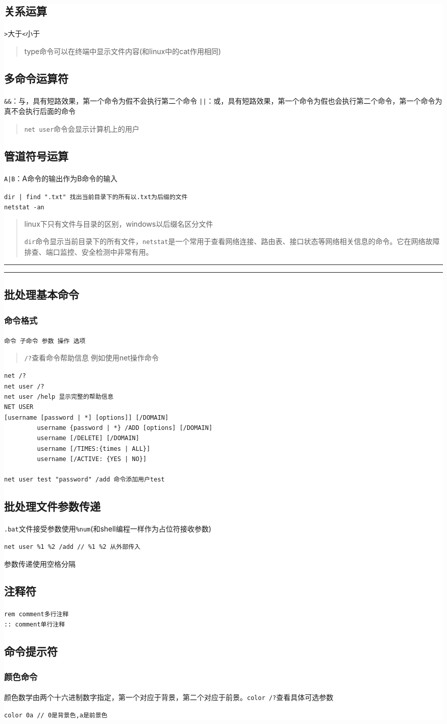 ## 关系运算
`>`大于`<`小于

> type命令可以在终端中显示文件内容(和linux中的cat作用相同)

## 多命令运算符
`&&`：与，具有短路效果，第一个命令为假不会执行第二个命令
`||`：或，具有短路效果，第一个命令为假也会执行第二个命令，第一个命令为真不会执行后面的命令
> `net user`命令会显示计算机上的用户

## 管道符号运算
`A|B`：A命令的输出作为B命令的输入
~~~
dir | find ".txt" 找出当前目录下的所有以.txt为后缀的文件
netstat -an
~~~
> linux下只有文件与目录的区别，windows以后缀名区分文件
>
> `dir`命令显示当前目录下的所有文件，`netstat`是一个常用于查看网络连接、路由表、接口状态等网络相关信息的命令。它在网络故障排查、端口监控、安全检测中非常有用。

--------------------
--------------------

## 批处理基本命令
### 命令格式 
`命令 子命令 参数 操作 选项`
> `/?`查看命令帮助信息
例如使用net操作命令
~~~
net /?
net user /?
net user /help 显示完整的帮助信息
NET USER
[username [password | *] [options]] [/DOMAIN]
         username {password | *} /ADD [options] [/DOMAIN]
         username [/DELETE] [/DOMAIN]
         username [/TIMES:{times | ALL}]
         username [/ACTIVE: {YES | NO}]

net user test "password" /add 命令添加用户test
~~~
## 批处理文件参数传递
`.bat`文件接受参数使用`%num`(和shell编程一样作为占位符接收参数)
~~~
net user %1 %2 /add // %1 %2 从外部传入
~~~
参数传递使用空格分隔
## 注释符
~~~
rem comment多行注释
:: comment单行注释
~~~
## 命令提示符
### 颜色命令
颜色数学由两个十六进制数字指定，第一个对应于背景，第二个对应于前景。`color /?`查看具体可选参数
~~~
color 0a // 0是背景色,a是前景色 
~~~